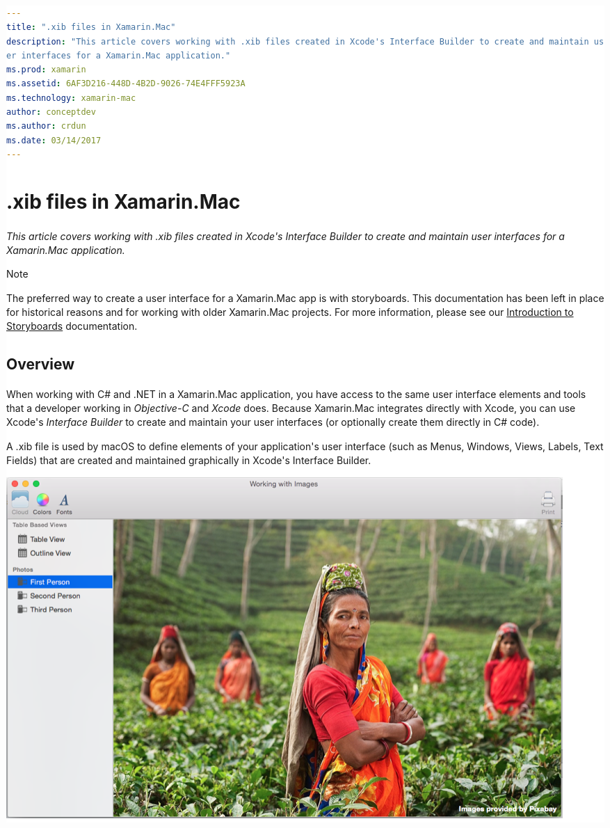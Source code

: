```yaml
---
title: ".xib files in Xamarin.Mac"
description: "This article covers working with .xib files created in Xcode's Interface Builder to create and maintain user interfaces for a Xamarin.Mac application."
ms.prod: xamarin
ms.assetid: 6AF3D216-448D-4B2D-9026-74E4FFF5923A
ms.technology: xamarin-mac
author: conceptdev
ms.author: crdun
ms.date: 03/14/2017
---
```


# .xib files in Xamarin.Mac

_This article covers working with .xib files created in Xcode's Interface Builder to create and maintain user interfaces for a Xamarin.Mac application._

> [!NOTE]
> The preferred way to create a user interface for a Xamarin.Mac app is with storyboards. This documentation has been left in place for historical reasons and for working with older Xamarin.Mac projects. For more information, please see our [Introduction to Storyboards](~/mac/platform/storyboards/index.md) documentation.

## Overview

When working with C# and .NET in a Xamarin.Mac application, you have access to the same user interface elements and tools that a developer working in *Objective-C* and *Xcode* does. Because Xamarin.Mac integrates directly with Xcode, you can use Xcode's _Interface Builder_ to create and maintain your user interfaces (or optionally create them directly in C# code).

A .xib file is used by macOS to define elements of your application's user interface (such as Menus, Windows, Views, Labels, Text Fields) that are created and maintained graphically in Xcode's Interface Builder.

[![An example of the running app](xib-images/intro01.png "An example of the running app")](xib-images/intro01-large.png#lightbox)
